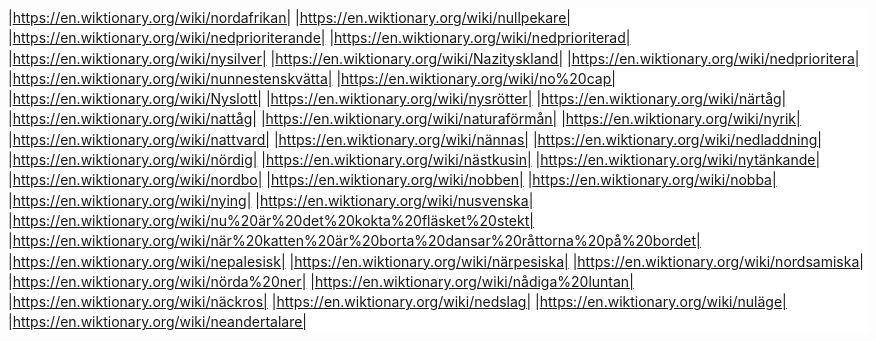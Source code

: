 |https://en.wiktionary.org/wiki/nordafrikan|
|https://en.wiktionary.org/wiki/nullpekare|
|https://en.wiktionary.org/wiki/nedprioriterande|
|https://en.wiktionary.org/wiki/nedprioriterad|
|https://en.wiktionary.org/wiki/nysilver|
|https://en.wiktionary.org/wiki/Nazityskland|
|https://en.wiktionary.org/wiki/nedprioritera|
|https://en.wiktionary.org/wiki/nunnestenskvätta|
|https://en.wiktionary.org/wiki/no%20cap|
|https://en.wiktionary.org/wiki/Nyslott|
|https://en.wiktionary.org/wiki/nysrötter|
|https://en.wiktionary.org/wiki/närtåg|
|https://en.wiktionary.org/wiki/nattåg|
|https://en.wiktionary.org/wiki/naturaförmån|
|https://en.wiktionary.org/wiki/nyrik|
|https://en.wiktionary.org/wiki/nattvard|
|https://en.wiktionary.org/wiki/nännas|
|https://en.wiktionary.org/wiki/nedladdning|
|https://en.wiktionary.org/wiki/nördig|
|https://en.wiktionary.org/wiki/nästkusin|
|https://en.wiktionary.org/wiki/nytänkande|
|https://en.wiktionary.org/wiki/nordbo|
|https://en.wiktionary.org/wiki/nobben|
|https://en.wiktionary.org/wiki/nobba|
|https://en.wiktionary.org/wiki/nying|
|https://en.wiktionary.org/wiki/nusvenska|
|https://en.wiktionary.org/wiki/nu%20är%20det%20kokta%20fläsket%20stekt|
|https://en.wiktionary.org/wiki/när%20katten%20är%20borta%20dansar%20råttorna%20på%20bordet|
|https://en.wiktionary.org/wiki/nepalesisk|
|https://en.wiktionary.org/wiki/närpesiska|
|https://en.wiktionary.org/wiki/nordsamiska|
|https://en.wiktionary.org/wiki/nörda%20ner|
|https://en.wiktionary.org/wiki/nådiga%20luntan|
|https://en.wiktionary.org/wiki/näckros|
|https://en.wiktionary.org/wiki/nedslag|
|https://en.wiktionary.org/wiki/nuläge|
|https://en.wiktionary.org/wiki/neandertalare|